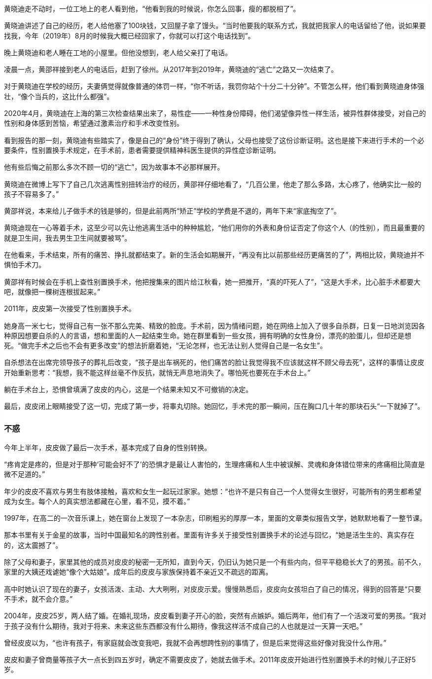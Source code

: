 黄晓迪走不动时，一位工地上的老人看到他，“他看到我的时候说，你怎么回事，瘦的都脱相了”。

黄晓迪讲述了自己的经历，老人给他塞了100块钱，又回屋子拿了馒头。“当时他要我的联系方式，我就把我家人的电话留给了他，说如果要找我，今年（2019年）8月的时候我大概已经回家了，你就可以打这个电话找到”。

晚上黄晓迪和老人睡在工地的小屋里。但他没想到，老人给父亲打了电话。

凌晨一点，黄邵祥接到老人的电话后，赶到了徐州。从2017年到2019年，黄晓迪的“逃亡”之路又一次结束了。

对于黄晓迪在学校的经历，夫妻俩觉得就像普通的体罚一样，“你不听话，我罚你站个十分二十分钟”。不管怎么样，他们看到黄晓迪身体强壮，“像个当兵的，这比什么都强”。

2020年4月，黄晓迪在上海的第三次检查结果出来了，易性症——一种性身份障碍，他们渴望像异性一样生活，被异性群体接受，对自己的性别和身体感到苦恼，希望通过激素治疗和手术改变性别。

看到报告的那一刻，黄晓迪有些踏实了，像是自己的“身份”终于得到了确认，父母也接受了这份诊断证明。这也是接下来进行手术的一个必要条件，性别置换手术规定，在手术前，患者需要提供精神科医生提供的异性症诊断证明。

他有些后悔之前那么多次不顾一切的“逃亡”，因为故事本不必那样展开。

黄晓迪在微博上写下了自己几次逃离性别扭转治疗的经历，黄邵祥仔细地看了，“几百公里，他走了那么多路，太心疼了，他确实比一般的孩子不容易多了。”

黄邵祥说，本来给儿子做手术的钱是够的，但是此前两所“矫正”学校的学费是不退的，两年下来“家底掏空了”。

黄晓迪现在一心等着手术，这至少可以先让他逃离生活中的种种尴尬，“他们用你的外表和身份证否定了你这个人（的性别），而且最重要的就是卫生间，我去男生卫生间就要被骂”。

在他看来，手术结束，所有的痛苦、挣扎就都结束了。新的生活会如期展开，“再没有比以前那些经历更痛苦的了”，两相比较，黄晓迪并不惧怕手术刀。

黄邵祥有时候会在手机上查性别置换手术，他把搜集来的图片给江秋看，她一把推开，“真的吓死人了”，“这是大手术，比心脏手术都要大吧，就像把一棵树连根拔起来。”

2011年，皮皮第一次接受了性别置换手术。

她身高一米七七，觉得自己有一张不那么完美、精致的脸庞。手术前，因为情绪问题，她在网络上加入了很多自杀群，日复一日地浏览因各种原因想要自杀的人的言语，想和里面的人一起结束生命。她在群里看到一些女孩，拥有明确的女性身份，漂亮的脸蛋儿，但却还是想死。“做完手术之后也不会有更多改变”的想法折磨着她，“无论怎样，也无法让别人觉得自己是一名女生”。

自杀想法在出席完领导孩子的葬礼后改变，“孩子是出车祸死的，他们痛苦的脸让我觉得我不应该就这样不顾父母去死”，这样的事情让皮皮开始重新思考：“我想，我不能这样丝毫不作反抗，就悄无声息地消失了。哪怕死也要死在手术台上。”

躺在手术台上，恐惧曾填满了皮皮的内心，这是一个结果未知又不可撤销的决定。

最后，皮皮闭上眼睛接受了这一切，完成了第一步，将睾丸切除。她回忆，手术完的那一瞬间，压在胸口几十年的那块石头“一下就掉了”。

### 不惑

今年上半年，皮皮做了最后一次手术，基本完成了自身的性别转换。

“疼肯定是疼的，但是对于那种‘可能会好不了’的恐惧才是最让人害怕的，生理疼痛和人生中被误解、灵魂和身体错位带来的疼痛相比简直是微不足道的。”

年少的皮皮不喜欢与男生有肢体接触，喜欢和女生一起玩过家家。她想：“也许不是只有自己一个人觉得女生很好，可能所有的男生都希望成为女生。每个人的真实想法都藏在心里，看不见，摸不着。”

1997年，在高二的一次音乐课上，她在窗台上发现了一本杂志，印刷粗劣的厚厚一本，里面的文章类似报告文学，她默默地看了一整节课。

那本书里有关于金星的故事，当时中国最知名的跨性别者。里面有许多关于接受性别置换手术的论述与回忆，“她是活生生的、真实存在的，这太震撼了”。

除了父母和妻子，家里其他的成员对皮皮的秘密一无所知，直到今天，仍旧认为她只是一个有些内向，但平平稳稳长大了的男孩。前不久，家里的大姨还戏谑她“像个大姑娘”。成年后的皮皮与家族保持着不亲近又不疏远的距离。

高中时她认识了现在的妻子，女孩活泼、主动、大大咧咧，对皮皮示爱。慢慢熟悉后，皮皮向女孩坦白了自己的情况，得到的回答是“只要不手术，就不会介意。”

2004年，皮皮25岁，两人结了婚。在婚礼现场，皮皮看到妻子开心的脸，突然有点嫉妒。婚后两年，他们有了一个活泼可爱的男孩。“我对于孩子没有什么期待，我对于将来、未来这些东西都没有什么期待，像我这样活不成自己的人也就是过一天算一天吧。”

曾经皮皮以为，“也许有孩子，有家庭就会改变我吧，我就不会再想跨性别的事情了，但是后来觉得这些好像对我没什么作用。”

皮皮和妻子曾商量等孩子大一点长到四五岁时，确定不需要皮皮了，她就去做手术。2011年皮皮开始进行性别置换手术的时候儿子正好5岁。
